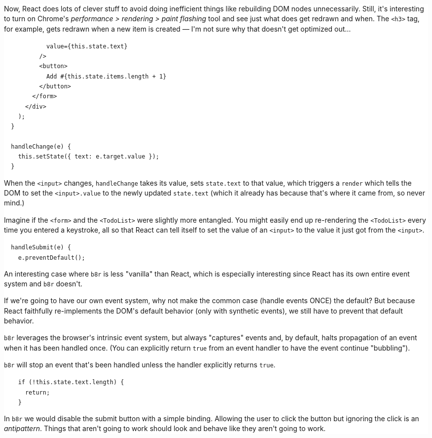 Now, React does lots of clever stuff to avoid doing inefficient things like
rebuilding DOM nodes unnecessarily. Still, it's interesting to turn on Chrome's
_performance > rendering > paint flashing_ tool and see just what does get redrawn
and when. The `<h3>` tag, for example, gets redrawn when a new item is created —
I'm not sure why that doesn't get optimized out…

```
            value={this.state.text}
          />
          <button>
            Add #{this.state.items.length + 1}
          </button>
        </form>
      </div>
    );
  }

  handleChange(e) {
    this.setState({ text: e.target.value });
  }
```

When the `<input>` changes, `handleChange` takes its value, sets `state.text` to that value,
which triggers a `render` which tells the DOM to set the `<input>.value` to the
newly updated `state.text` (which it already has because that's where it came from,
so never mind.)

Imagine if the `<form>` and the `<TodoList>` were slightly more entangled.
You might easily end up re-rendering the `<TodoList>` every time you entered a keystroke,
all so that React can tell itself to set the value of an `<input>` to the value it just
got from the `<input>`.

```
  handleSubmit(e) {
    e.preventDefault();
```

An interesting case where `b8r` is less "vanilla" than React, which is especially interesting
since React has its own entire event system and `b8r` doesn't.

If we're going to have our own event system, why not make the common case (handle events ONCE)
the default? But because React faithfully re-implements the DOM's default behavior (only
with synthetic events), we still have to prevent that default behavior.

`b8r` leverages the browser's intrinsic event system, but always "captures" events and, by
default, halts propagation of an event when it has been handled once. (You can explicitly
return `true` from an event handler to have the event continue "bubbling").

`b8r` will stop an event that's been handled unless the handler explicitly returns `true`.

```
    if (!this.state.text.length) {
      return;
    }
```

In `b8r` we would disable the submit button with a simple binding. Allowing the user
to click the button but ignoring the click is an _antipattern_. Things that aren't
going to work should look and behave like they aren't going to work.
